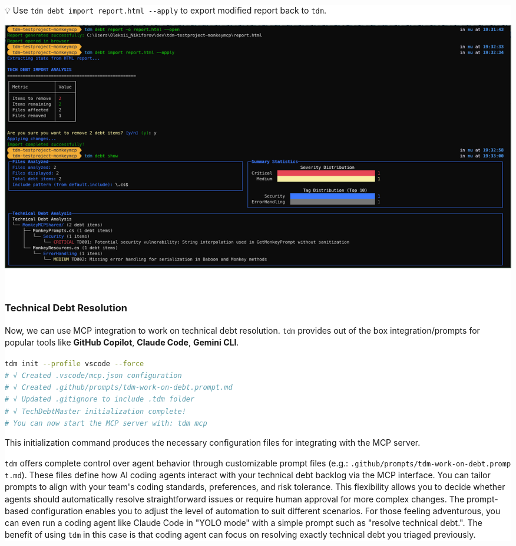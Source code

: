 <center>
    <video src="https://github.com/user-attachments/assets/11e52ba0-7584-4713-a51e-ababd66d40bb"
        width="100%"
        style="margin-bottom: 1rem;"
        controls="controls" />
</center>

💡 Use `tdm debt import report.html --apply` to export modified report back to `tdm`.

<center><img src="/assets/tdm/tdm-debt-report.png" style="margin-bottom: 2rem;" /></center>

### Technical Debt Resolution

Now, we can use MCP integration to work on technical debt resolution. `tdm` provides out of the box integration/prompts for popular tools like **GitHub Copilot**, **Claude Code**, **Gemini CLI**.

```bash
tdm init --profile vscode --force
# √ Created .vscode/mcp.json configuration
# √ Created .github/prompts/tdm-work-on-debt.prompt.md
# √ Updated .gitignore to include .tdm folder
# √ TechDebtMaster initialization complete!
# You can now start the MCP server with: tdm mcp
```

This initialization command produces the necessary configuration files for integrating with the MCP server.

`tdm` offers complete control over agent behavior through customizable prompt files (e.g.: `.github/prompts/tdm-work-on-debt.prompt.md`). These files define how AI coding agents interact with your technical debt backlog via the MCP interface. You can tailor prompts to align with your team's coding standards, preferences, and risk tolerance. This flexibility allows you to decide whether agents should automatically resolve straightforward issues or require human approval for more complex changes. The prompt-based configuration enables you to adjust the level of automation to suit different scenarios. For those feeling adventurous, you can even run a coding agent like Claude Code in "YOLO mode" with a simple prompt such as "resolve technical debt.". The benefit of using `tdm` in this case is that coding agent can focus on resolving exactly technical debt you triaged previously.
